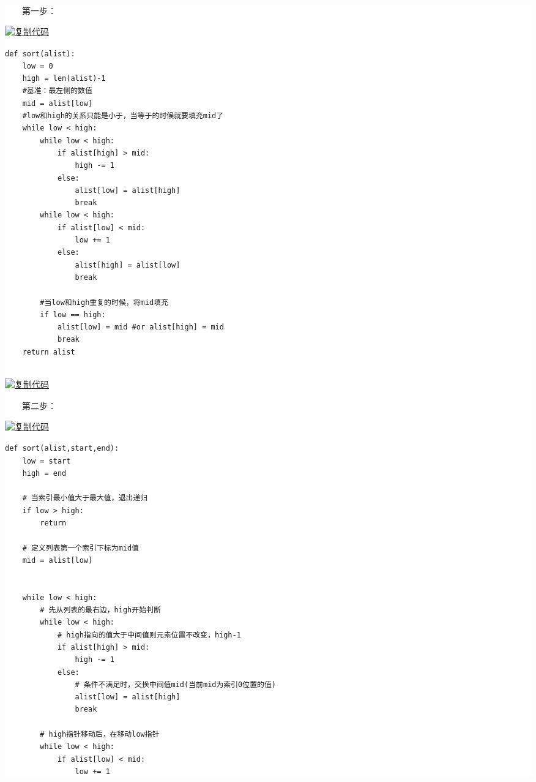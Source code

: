 　　第一步：

[![复制代码](https://common.cnblogs.com/images/copycode.gif)](javascript:void(0);)

```
def sort(alist):
    low = 0
    high = len(alist)-1
    #基准：最左侧的数值
    mid = alist[low]
    #low和high的关系只能是小于，当等于的时候就要填充mid了
    while low < high:
        while low < high:
            if alist[high] > mid:
                high -= 1
            else:
                alist[low] = alist[high]
                break
        while low < high:
            if alist[low] < mid:
                low += 1
            else:
                alist[high] = alist[low]
                break
        
        #当low和high重复的时候，将mid填充
        if low == high:
            alist[low] = mid #or alist[high] = mid  
            break
    return alist
    
```

[![复制代码](https://common.cnblogs.com/images/copycode.gif)](javascript:void(0);)

　　第二步：

[![复制代码](https://common.cnblogs.com/images/copycode.gif)](javascript:void(0);)

```
def sort(alist,start,end):
    low = start
    high = end
    
    # 当索引最小值大于最大值，退出递归
    if low > high:
        return 
    
    # 定义列表第一个索引下标为mid值
    mid = alist[low]
    
    
    while low < high:
        # 先从列表的最右边，high开始判断
        while low < high:
            # high指向的值大于中间值则元素位置不改变，high-1
            if alist[high] > mid:
                high -= 1
            else:
                # 条件不满足时，交换中间值mid(当前mid为索引0位置的值)
                alist[low] = alist[high]
                break
             
        # high指针移动后，在移动low指针
        while low < high:
            if alist[low] < mid:
                low += 1
```